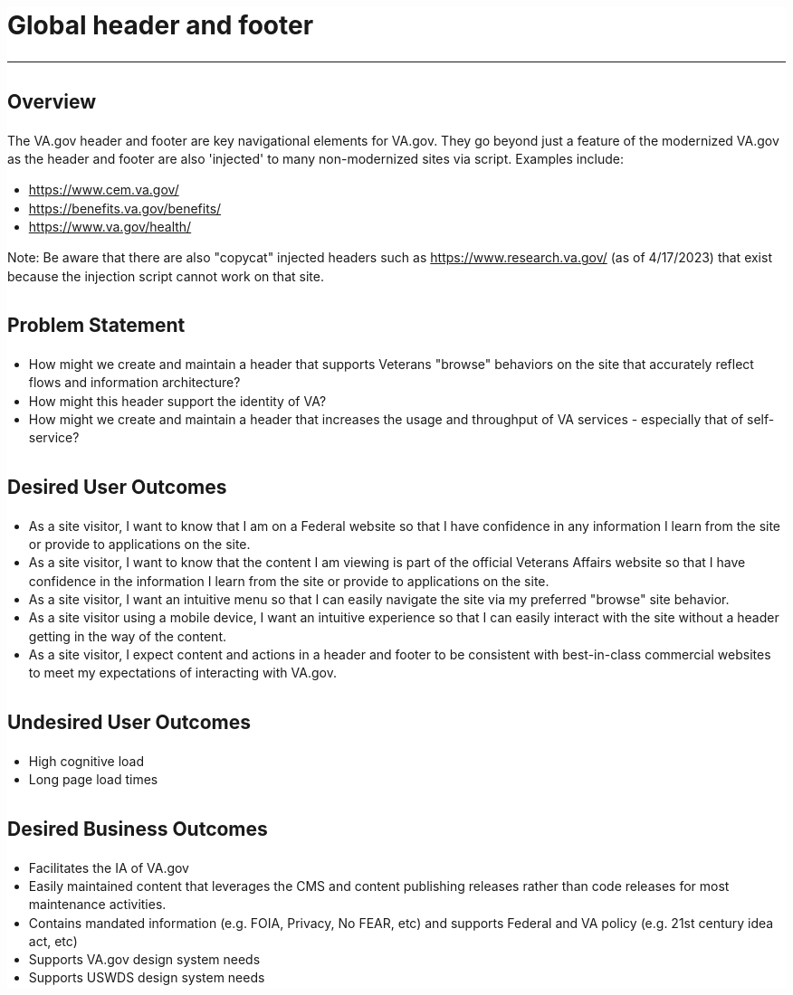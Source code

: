 # Global header and footer

---

## Overview
The VA.gov header and footer are key navigational elements for VA.gov. They go beyond just a feature of the modernized VA.gov as the header and footer are also 'injected' to many non-modernized sites via script. Examples include: 
- https://www.cem.va.gov/ 
- https://benefits.va.gov/benefits/ 
- https://www.va.gov/health/

Note: Be aware that there are also "copycat" injected headers such as https://www.research.va.gov/ (as of 4/17/2023) that exist because the injection script cannot work on that site.

## Problem Statement

- How might we create and maintain a header that supports Veterans "browse" behaviors on the site that accurately reflect flows and information architecture?
- How might this header support the identity of VA?
- How might we create and maintain a header that increases the usage and throughput of VA services - especially that of self-service?
 
## Desired User Outcomes

- As a site visitor, I want to know that I am on a Federal website so that I have confidence in any information I learn from the site or provide to applications on the site.
- As a site visitor, I want to know that the content I am viewing is part of the official Veterans Affairs website so that I have confidence in the information I learn from the site or provide to applications on the site.
- As a site visitor, I want an intuitive menu so that I can easily navigate the site via my preferred "browse" site behavior.
- As a site visitor using a mobile device, I want an intuitive experience so that I can easily interact with the site without a header getting in the way of the content.
- As a site visitor, I expect content and actions in a header and footer to be consistent with best-in-class commercial websites to meet my expectations of interacting with VA.gov.

## Undesired User Outcomes
- High cognitive load
- Long page load times


## Desired Business Outcomes

- Facilitates the IA of VA.gov
- Easily maintained content that leverages the CMS and content publishing releases rather than code releases for most maintenance activities.
- Contains mandated information (e.g. FOIA, Privacy, No FEAR, etc) and supports Federal and VA policy (e.g. 21st century idea act, etc)
- Supports VA.gov design system needs
- Supports USWDS design system needs
